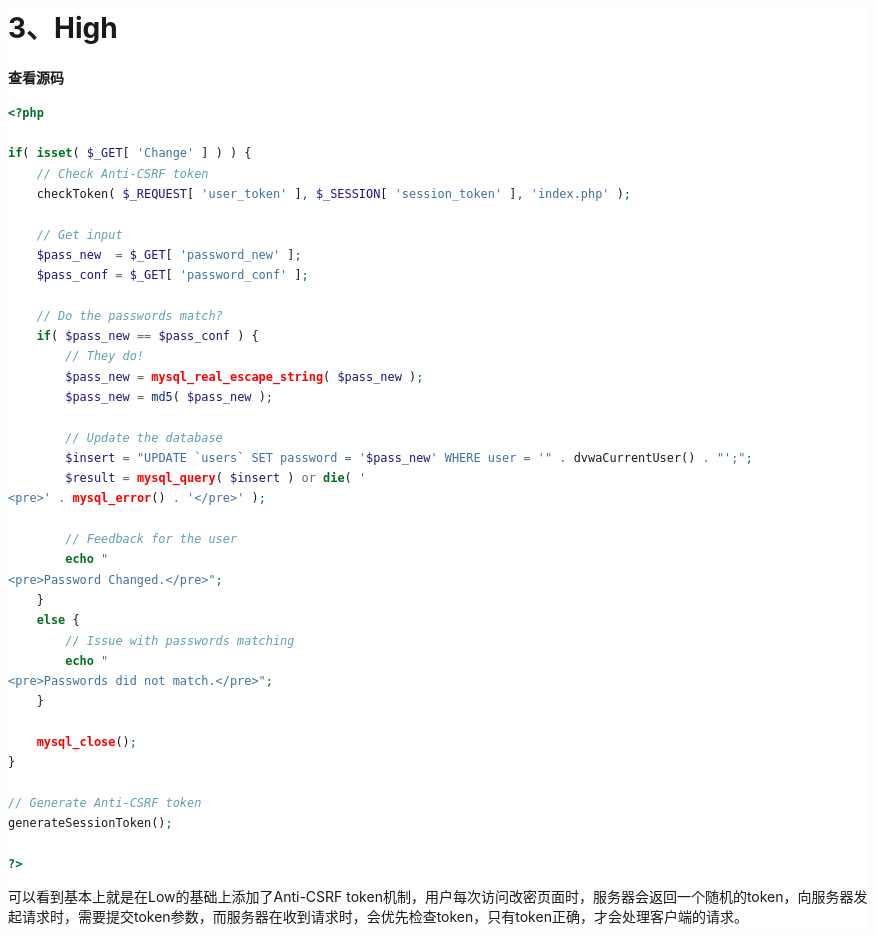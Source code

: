 

# 3、High



**查看源码**

```php
<?php

if( isset( $_GET[ 'Change' ] ) ) {
    // Check Anti-CSRF token
    checkToken( $_REQUEST[ 'user_token' ], $_SESSION[ 'session_token' ], 'index.php' );

    // Get input
    $pass_new  = $_GET[ 'password_new' ];
    $pass_conf = $_GET[ 'password_conf' ];

    // Do the passwords match?
    if( $pass_new == $pass_conf ) {
        // They do!
        $pass_new = mysql_real_escape_string( $pass_new );
        $pass_new = md5( $pass_new );

        // Update the database
        $insert = "UPDATE `users` SET password = '$pass_new' WHERE user = '" . dvwaCurrentUser() . "';";
        $result = mysql_query( $insert ) or die( '
<pre>' . mysql_error() . '</pre>' );

        // Feedback for the user
        echo "
<pre>Password Changed.</pre>";
    }
    else {
        // Issue with passwords matching
        echo "
<pre>Passwords did not match.</pre>";
    }

    mysql_close();
}

// Generate Anti-CSRF token
generateSessionToken();

?>
```



可以看到基本上就是在Low的基础上添加了Anti-CSRF token机制，用户每次访问改密页面时，服务器会返回一个随机的token，向服务器发起请求时，需要提交token参数，而服务器在收到请求时，会优先检查token，只有token正确，才会处理客户端的请求。

